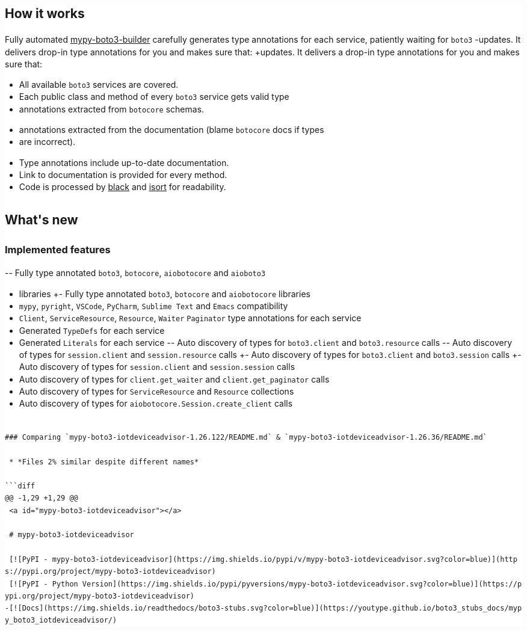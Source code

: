 ## How it works
 
 Fully automated
 [mypy-boto3-builder](https://github.com/youtype/mypy_boto3_builder) carefully
 generates type annotations for each service, patiently waiting for `boto3`
-updates. It delivers drop-in type annotations for you and makes sure that:
+updates. It delivers a drop-in type annotations for you and makes sure that:
 
 - All available `boto3` services are covered.
 - Each public class and method of every `boto3` service gets valid type
-  annotations extracted from `botocore` schemas.
+  annotations extracted from the documentation (blame `botocore` docs if types
+  are incorrect).
 - Type annotations include up-to-date documentation.
 - Link to documentation is provided for every method.
 - Code is processed by [black](https://github.com/psf/black) and
   [isort](https://github.com/PyCQA/isort) for readability.
 
 <a id="what's-new"></a>
 
 ## What's new
 
 <a id="implemented-features"></a>
 
 ### Implemented features
 
-- Fully type annotated `boto3`, `botocore`, `aiobotocore` and `aioboto3`
-  libraries
+- Fully type annotated `boto3`, `botocore` and `aiobotocore` libraries
 - `mypy`, `pyright`, `VSCode`, `PyCharm`, `Sublime Text` and `Emacs`
   compatibility
 - `Client`, `ServiceResource`, `Resource`, `Waiter` `Paginator` type
   annotations for each service
 - Generated `TypeDefs` for each service
 - Generated `Literals` for each service
-- Auto discovery of types for `boto3.client` and `boto3.resource` calls
-- Auto discovery of types for `session.client` and `session.resource` calls
+- Auto discovery of types for `boto3.client` and `boto3.session` calls
+- Auto discovery of types for `session.client` and `session.session` calls
 - Auto discovery of types for `client.get_waiter` and `client.get_paginator`
   calls
 - Auto discovery of types for `ServiceResource` and `Resource` collections
 - Auto discovery of types for `aiobotocore.Session.create_client` calls
 
 <a id="latest-changes"></a>
```

### Comparing `mypy-boto3-iotdeviceadvisor-1.26.122/README.md` & `mypy-boto3-iotdeviceadvisor-1.26.36/README.md`

 * *Files 2% similar despite different names*

```diff
@@ -1,29 +1,29 @@
 <a id="mypy-boto3-iotdeviceadvisor"></a>
 
 # mypy-boto3-iotdeviceadvisor
 
 [![PyPI - mypy-boto3-iotdeviceadvisor](https://img.shields.io/pypi/v/mypy-boto3-iotdeviceadvisor.svg?color=blue)](https://pypi.org/project/mypy-boto3-iotdeviceadvisor)
 [![PyPI - Python Version](https://img.shields.io/pypi/pyversions/mypy-boto3-iotdeviceadvisor.svg?color=blue)](https://pypi.org/project/mypy-boto3-iotdeviceadvisor)
-[![Docs](https://img.shields.io/readthedocs/boto3-stubs.svg?color=blue)](https://youtype.github.io/boto3_stubs_docs/mypy_boto3_iotdeviceadvisor/)
```